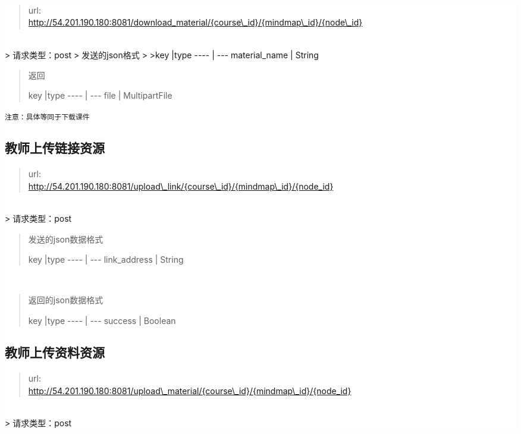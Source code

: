 > url:
<br>http://54.201.190.180:8081/download_material/{course\_id}/{mindmap\_id}/{node\_id}

<br>
> 请求类型：post
> 发送的json格式
>
>key |type
---- | ---
material_name | String
<br>

> 返回
>
> key |type
---- | ---
file | MultipartFile

`注意：具体等同于下载课件`


##  教师上传链接资源

> url:
<br>http://54.201.190.180:8081/upload\_link/{course\_id}/{mindmap\_id}/{node_id}

<br>
> 请求类型：post

<br>

> 发送的json数据格式
>
>key |type
---- | ---
link_address | String


<br>

> 返回的json数据格式
>
>key |type
---- | ---
success | Boolean


##  教师上传资料资源

> url:
<br>http://54.201.190.180:8081/upload\_material/{course\_id}/{mindmap\_id}/{node_id}

<br>
> 请求类型：post

<br>
